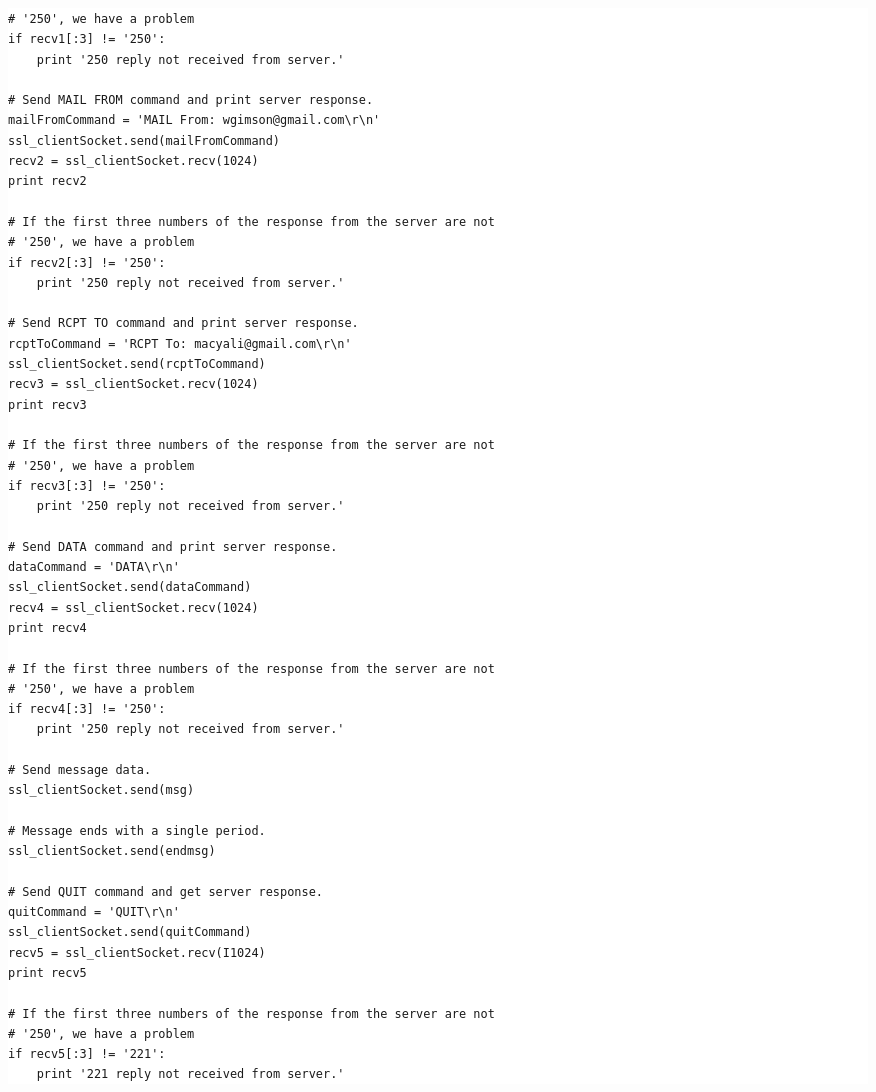 ```
# '250', we have a problem
if recv1[:3] != '250':
    print '250 reply not received from server.'

# Send MAIL FROM command and print server response.
mailFromCommand = 'MAIL From: wgimson@gmail.com\r\n'
ssl_clientSocket.send(mailFromCommand)
recv2 = ssl_clientSocket.recv(1024)
print recv2

# If the first three numbers of the response from the server are not
# '250', we have a problem
if recv2[:3] != '250':
    print '250 reply not received from server.'

# Send RCPT TO command and print server response.
rcptToCommand = 'RCPT To: macyali@gmail.com\r\n'
ssl_clientSocket.send(rcptToCommand)
recv3 = ssl_clientSocket.recv(1024)
print recv3

# If the first three numbers of the response from the server are not
# '250', we have a problem
if recv3[:3] != '250':
    print '250 reply not received from server.'

# Send DATA command and print server response.
dataCommand = 'DATA\r\n'
ssl_clientSocket.send(dataCommand)
recv4 = ssl_clientSocket.recv(1024)
print recv4

# If the first three numbers of the response from the server are not
# '250', we have a problem
if recv4[:3] != '250':
    print '250 reply not received from server.'

# Send message data.
ssl_clientSocket.send(msg)

# Message ends with a single period.
ssl_clientSocket.send(endmsg)

# Send QUIT command and get server response.
quitCommand = 'QUIT\r\n'
ssl_clientSocket.send(quitCommand)
recv5 = ssl_clientSocket.recv(I1024)
print recv5

# If the first three numbers of the response from the server are not
# '250', we have a problem
if recv5[:3] != '221':
    print '221 reply not received from server.' 
```
